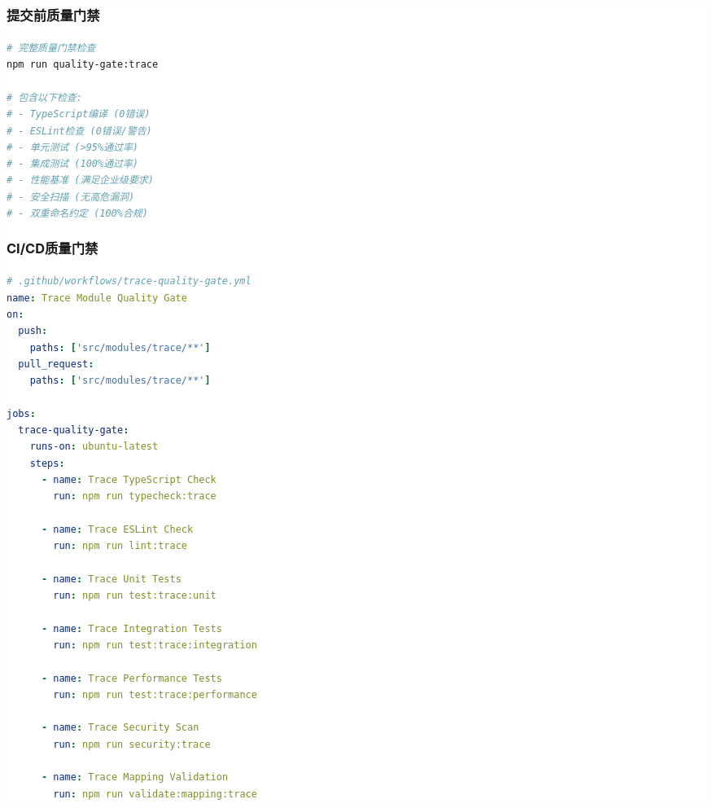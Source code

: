 ### **提交前质量门禁**
```bash
# 完整质量门禁检查
npm run quality-gate:trace

# 包含以下检查:
# - TypeScript编译 (0错误)
# - ESLint检查 (0错误/警告)
# - 单元测试 (>95%通过率)
# - 集成测试 (100%通过率)
# - 性能基准 (满足企业级要求)
# - 安全扫描 (无高危漏洞)
# - 双重命名约定 (100%合规)
```

### **CI/CD质量门禁**
```yaml
# .github/workflows/trace-quality-gate.yml
name: Trace Module Quality Gate
on:
  push:
    paths: ['src/modules/trace/**']
  pull_request:
    paths: ['src/modules/trace/**']

jobs:
  trace-quality-gate:
    runs-on: ubuntu-latest
    steps:
      - name: Trace TypeScript Check
        run: npm run typecheck:trace
      
      - name: Trace ESLint Check
        run: npm run lint:trace
      
      - name: Trace Unit Tests
        run: npm run test:trace:unit
      
      - name: Trace Integration Tests
        run: npm run test:trace:integration
      
      - name: Trace Performance Tests
        run: npm run test:trace:performance
      
      - name: Trace Security Scan
        run: npm run security:trace
      
      - name: Trace Mapping Validation
        run: npm run validate:mapping:trace
```
